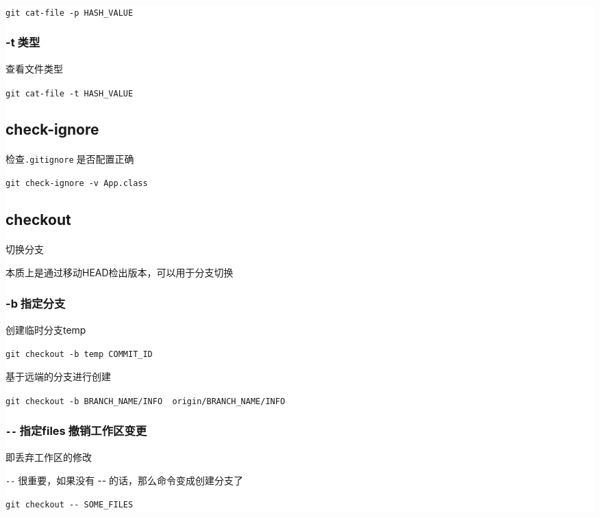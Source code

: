 ```
git cat-file -p HASH_VALUE
```





### -t 类型

查看文件类型

```
git cat-file -t HASH_VALUE
```



## check-ignore

检查`.gitignore` 是否配置正确

```
git check-ignore -v App.class
```



## checkout

切换分支

本质上是通过移动HEAD检出版本，可以用于分支切换



### -b 指定分支

创建临时分支temp

```
git checkout -b temp COMMIT_ID
```



基于远端的分支进行创建

```
git checkout -b BRANCH_NAME/INFO  origin/BRANCH_NAME/INFO
```





### `--`  指定files  撤销工作区变更

即丢弃工作区的修改

`--` 很重要，如果没有 -- 的话，那么命令变成创建分支了

```
git checkout -- SOME_FILES
```
